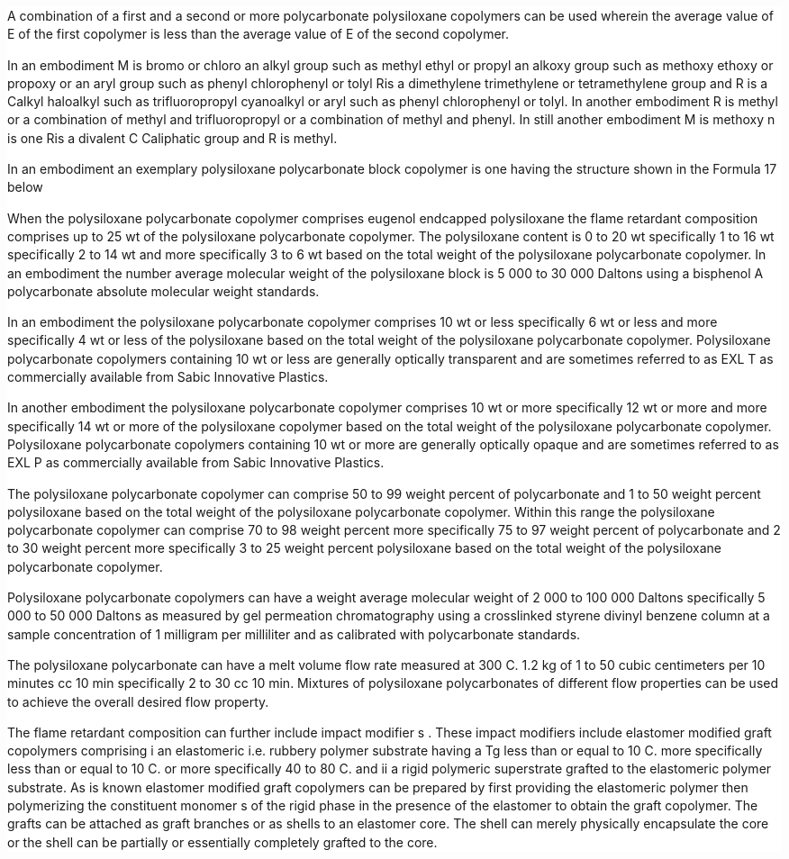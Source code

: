 A combination of a first and a second or more polycarbonate polysiloxane copolymers can be used wherein the average value of E of the first copolymer is less than the average value of E of the second copolymer.

In an embodiment M is bromo or chloro an alkyl group such as methyl ethyl or propyl an alkoxy group such as methoxy ethoxy or propoxy or an aryl group such as phenyl chlorophenyl or tolyl Ris a dimethylene trimethylene or tetramethylene group and R is a Calkyl haloalkyl such as trifluoropropyl cyanoalkyl or aryl such as phenyl chlorophenyl or tolyl. In another embodiment R is methyl or a combination of methyl and trifluoropropyl or a combination of methyl and phenyl. In still another embodiment M is methoxy n is one Ris a divalent C Caliphatic group and R is methyl.

In an embodiment an exemplary polysiloxane polycarbonate block copolymer is one having the structure shown in the Formula 17 below 

When the polysiloxane polycarbonate copolymer comprises eugenol endcapped polysiloxane the flame retardant composition comprises up to 25 wt of the polysiloxane polycarbonate copolymer. The polysiloxane content is 0 to 20 wt specifically 1 to 16 wt specifically 2 to 14 wt and more specifically 3 to 6 wt based on the total weight of the polysiloxane polycarbonate copolymer. In an embodiment the number average molecular weight of the polysiloxane block is 5 000 to 30 000 Daltons using a bisphenol A polycarbonate absolute molecular weight standards.

In an embodiment the polysiloxane polycarbonate copolymer comprises 10 wt or less specifically 6 wt or less and more specifically 4 wt or less of the polysiloxane based on the total weight of the polysiloxane polycarbonate copolymer. Polysiloxane polycarbonate copolymers containing 10 wt or less are generally optically transparent and are sometimes referred to as EXL T as commercially available from Sabic Innovative Plastics.

In another embodiment the polysiloxane polycarbonate copolymer comprises 10 wt or more specifically 12 wt or more and more specifically 14 wt or more of the polysiloxane copolymer based on the total weight of the polysiloxane polycarbonate copolymer. Polysiloxane polycarbonate copolymers containing 10 wt or more are generally optically opaque and are sometimes referred to as EXL P as commercially available from Sabic Innovative Plastics.

The polysiloxane polycarbonate copolymer can comprise 50 to 99 weight percent of polycarbonate and 1 to 50 weight percent polysiloxane based on the total weight of the polysiloxane polycarbonate copolymer. Within this range the polysiloxane polycarbonate copolymer can comprise 70 to 98 weight percent more specifically 75 to 97 weight percent of polycarbonate and 2 to 30 weight percent more specifically 3 to 25 weight percent polysiloxane based on the total weight of the polysiloxane polycarbonate copolymer.

Polysiloxane polycarbonate copolymers can have a weight average molecular weight of 2 000 to 100 000 Daltons specifically 5 000 to 50 000 Daltons as measured by gel permeation chromatography using a crosslinked styrene divinyl benzene column at a sample concentration of 1 milligram per milliliter and as calibrated with polycarbonate standards.

The polysiloxane polycarbonate can have a melt volume flow rate measured at 300 C. 1.2 kg of 1 to 50 cubic centimeters per 10 minutes cc 10 min specifically 2 to 30 cc 10 min. Mixtures of polysiloxane polycarbonates of different flow properties can be used to achieve the overall desired flow property.

The flame retardant composition can further include impact modifier s . These impact modifiers include elastomer modified graft copolymers comprising i an elastomeric i.e. rubbery polymer substrate having a Tg less than or equal to 10 C. more specifically less than or equal to 10 C. or more specifically 40 to 80 C. and ii a rigid polymeric superstrate grafted to the elastomeric polymer substrate. As is known elastomer modified graft copolymers can be prepared by first providing the elastomeric polymer then polymerizing the constituent monomer s of the rigid phase in the presence of the elastomer to obtain the graft copolymer. The grafts can be attached as graft branches or as shells to an elastomer core. The shell can merely physically encapsulate the core or the shell can be partially or essentially completely grafted to the core.
